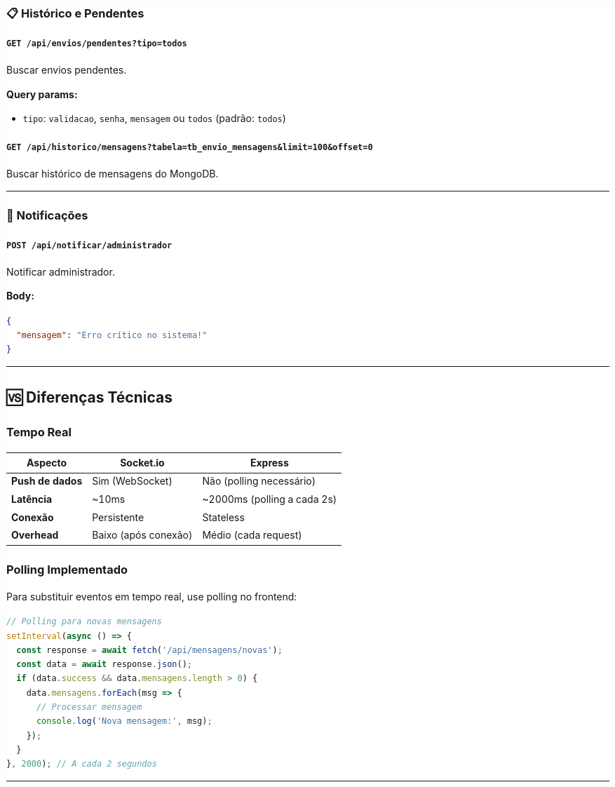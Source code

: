 
### **📋 Histórico e Pendentes**

#### `GET /api/envios/pendentes?tipo=todos`
Buscar envios pendentes.

**Query params:**
- `tipo`: `validacao`, `senha`, `mensagem` ou `todos` (padrão: `todos`)

#### `GET /api/historico/mensagens?tabela=tb_envio_mensagens&limit=100&offset=0`
Buscar histórico de mensagens do MongoDB.

---

### **🔔 Notificações**

#### `POST /api/notificar/administrador`
Notificar administrador.

**Body:**
```json
{
  "mensagem": "Erro crítico no sistema!"
}
```

---

## 🆚 Diferenças Técnicas

### **Tempo Real**

| Aspecto | Socket.io | Express |
|---------|-----------|---------|
| **Push de dados** | Sim (WebSocket) | Não (polling necessário) |
| **Latência** | ~10ms | ~2000ms (polling a cada 2s) |
| **Conexão** | Persistente | Stateless |
| **Overhead** | Baixo (após conexão) | Médio (cada request) |

### **Polling Implementado**

Para substituir eventos em tempo real, use polling no frontend:

```javascript
// Polling para novas mensagens
setInterval(async () => {
  const response = await fetch('/api/mensagens/novas');
  const data = await response.json();
  if (data.success && data.mensagens.length > 0) {
    data.mensagens.forEach(msg => {
      // Processar mensagem
      console.log('Nova mensagem:', msg);
    });
  }
}, 2000); // A cada 2 segundos
```

---